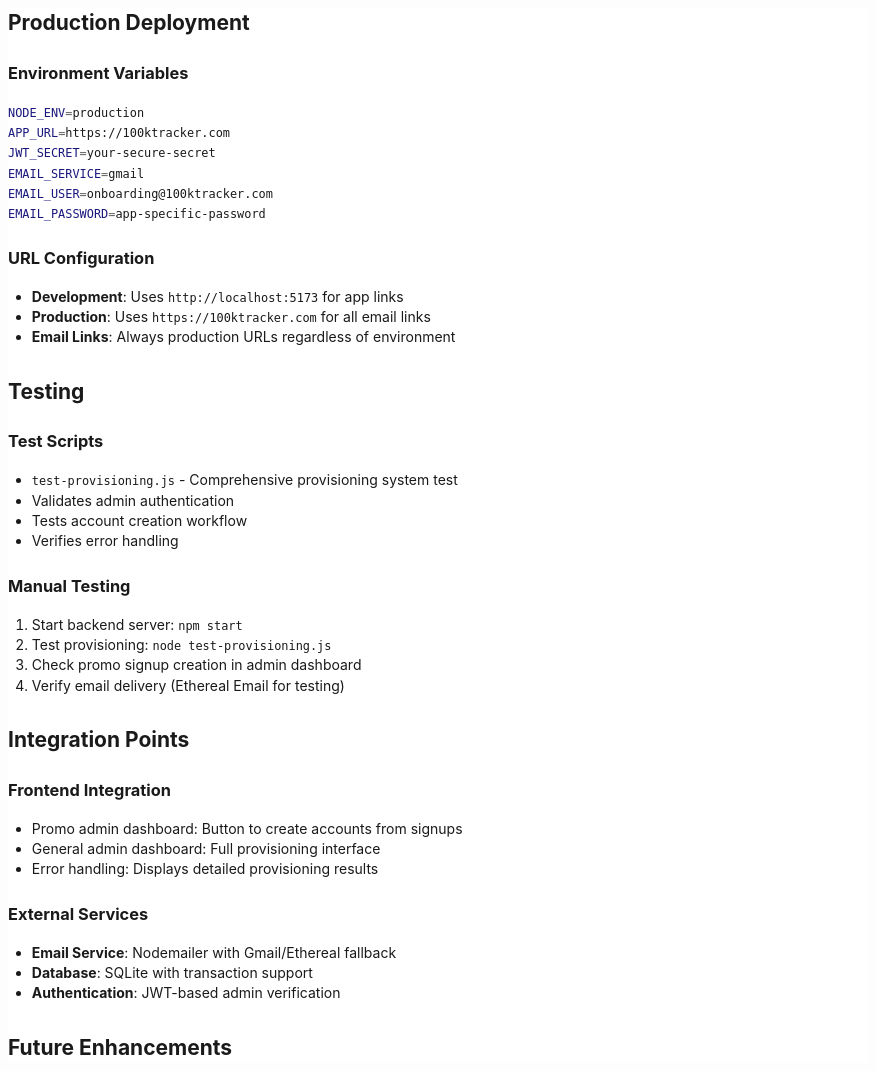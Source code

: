 ## Production Deployment

### Environment Variables

```bash
NODE_ENV=production
APP_URL=https://100ktracker.com
JWT_SECRET=your-secure-secret
EMAIL_SERVICE=gmail
EMAIL_USER=onboarding@100ktracker.com
EMAIL_PASSWORD=app-specific-password
```

### URL Configuration

- **Development**: Uses `http://localhost:5173` for app links
- **Production**: Uses `https://100ktracker.com` for all email links
- **Email Links**: Always production URLs regardless of environment

## Testing

### Test Scripts

- `test-provisioning.js` - Comprehensive provisioning system test
- Validates admin authentication
- Tests account creation workflow
- Verifies error handling

### Manual Testing

1. Start backend server: `npm start`
2. Test provisioning: `node test-provisioning.js`
3. Check promo signup creation in admin dashboard
4. Verify email delivery (Ethereal Email for testing)

## Integration Points

### Frontend Integration

- Promo admin dashboard: Button to create accounts from signups
- General admin dashboard: Full provisioning interface
- Error handling: Displays detailed provisioning results

### External Services

- **Email Service**: Nodemailer with Gmail/Ethereal fallback
- **Database**: SQLite with transaction support
- **Authentication**: JWT-based admin verification

## Future Enhancements
